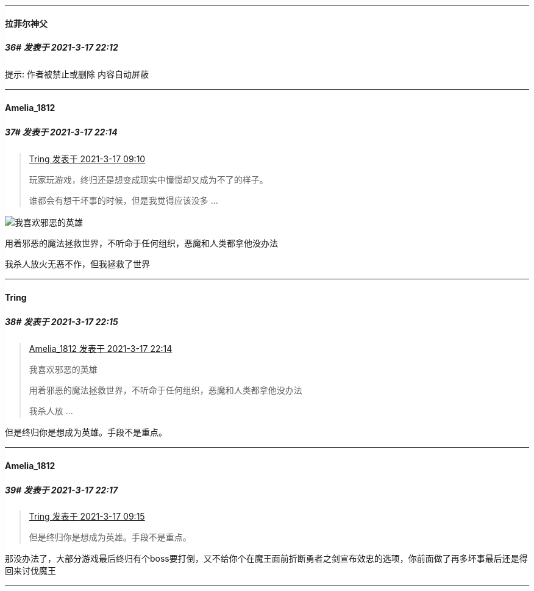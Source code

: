 
-----

####  拉菲尔神父  
##### 36#       发表于 2021-3-17 22:12

提示: 作者被禁止或删除 内容自动屏蔽


-----

####  Amelia_1812  
##### 37#       发表于 2021-3-17 22:14


<blockquote><a href="httphttps://bbs.saraba1st.com/2b/forum.php?mod=redirect&amp;goto=findpost&amp;pid=50657775&amp;ptid=1993676" target="_blank">Tring 发表于 2021-3-17 09:10</a>

玩家玩游戏，终归还是想变成现实中憧憬却又成为不了的样子。


谁都会有想干坏事的时候，但是我觉得应该没多 ...</blockquote>
<img src="https://static.saraba1st.com/image/smiley/face2017/007.png" referrerpolicy="no-referrer">我喜欢邪恶的英雄

用着邪恶的魔法拯救世界，不听命于任何组织，恶魔和人类都拿他没办法

我杀人放火无恶不作，但我拯救了世界


-----

####  Tring  
##### 38#       发表于 2021-3-17 22:15


<blockquote><a href="httphttps://bbs.saraba1st.com/2b/forum.php?mod=redirect&amp;goto=findpost&amp;pid=50657832&amp;ptid=1993676" target="_blank">Amelia_1812 发表于 2021-3-17 22:14</a>

我喜欢邪恶的英雄

用着邪恶的魔法拯救世界，不听命于任何组织，恶魔和人类都拿他没办法

我杀人放 ...</blockquote>
但是终归你是想成为英雄。手段不是重点。


-----

####  Amelia_1812  
##### 39#       发表于 2021-3-17 22:17


<blockquote><a href="httphttps://bbs.saraba1st.com/2b/forum.php?mod=redirect&amp;goto=findpost&amp;pid=50657851&amp;ptid=1993676" target="_blank">Tring 发表于 2021-3-17 09:15</a>

但是终归你是想成为英雄。手段不是重点。</blockquote>
那没办法了，大部分游戏最后终归有个boss要打倒，又不给你个在魔王面前折断勇者之剑宣布效忠的选项，你前面做了再多坏事最后还是得回来讨伐魔王


-----
